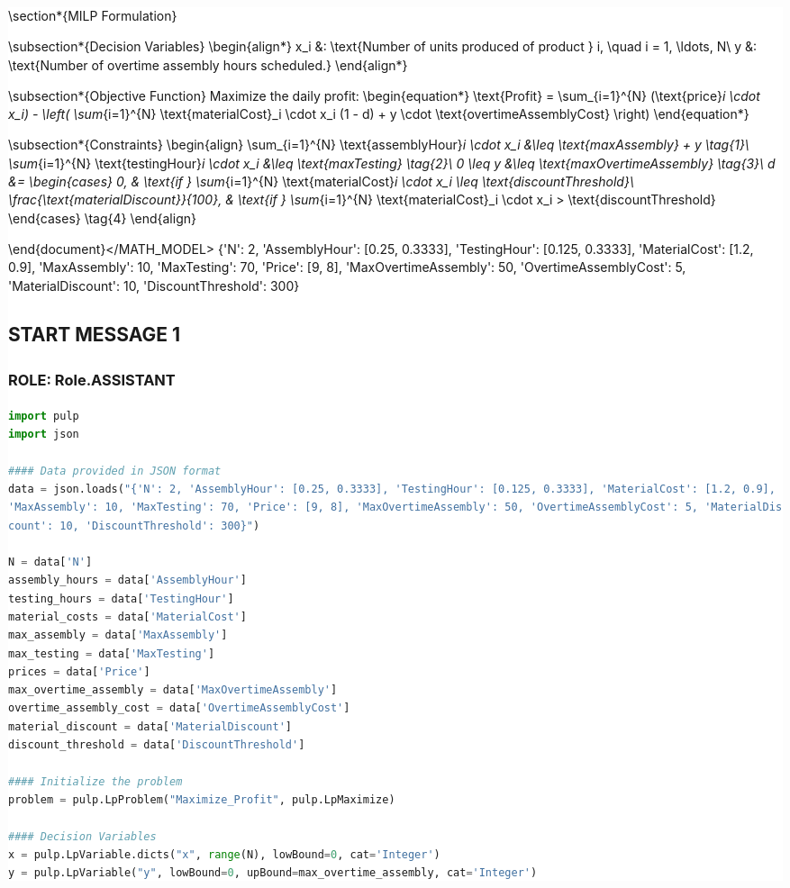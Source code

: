 \section*{MILP Formulation}

\subsection*{Decision Variables}
\begin{align*}
x_i &: \text{Number of units produced of product } i, \quad i = 1, \ldots, N\\
y &: \text{Number of overtime assembly hours scheduled.}
\end{align*}

\subsection*{Objective Function}
Maximize the daily profit:
\begin{equation*}
\text{Profit} = \sum_{i=1}^{N} (\text{price}_i \cdot x_i) - \left( \sum_{i=1}^{N} \text{materialCost}_i \cdot x_i (1 - d) + y \cdot \text{overtimeAssemblyCost} \right)
\end{equation*}

\subsection*{Constraints}
\begin{align}
\sum_{i=1}^{N} \text{assemblyHour}_i \cdot x_i &\leq \text{maxAssembly} + y \tag{1}\\
\sum_{i=1}^{N} \text{testingHour}_i \cdot x_i &\leq \text{maxTesting} \tag{2}\\
0 \leq y &\leq \text{maxOvertimeAssembly} \tag{3}\\
d &= 
\begin{cases} 
0, & \text{if } \sum_{i=1}^{N} \text{materialCost}_i \cdot x_i \leq \text{discountThreshold}\\
\frac{\text{materialDiscount}}{100}, & \text{if } \sum_{i=1}^{N} \text{materialCost}_i \cdot x_i > \text{discountThreshold}
\end{cases} \tag{4}
\end{align}

\end{document}</MATH_MODEL>
<DATA>
{'N': 2, 'AssemblyHour': [0.25, 0.3333], 'TestingHour': [0.125, 0.3333], 'MaterialCost': [1.2, 0.9], 'MaxAssembly': 10, 'MaxTesting': 70, 'Price': [9, 8], 'MaxOvertimeAssembly': 50, 'OvertimeAssemblyCost': 5, 'MaterialDiscount': 10, 'DiscountThreshold': 300}</DATA>


## START MESSAGE 1 
### ROLE: Role.ASSISTANT
```python
import pulp
import json

#### Data provided in JSON format
data = json.loads("{'N': 2, 'AssemblyHour': [0.25, 0.3333], 'TestingHour': [0.125, 0.3333], 'MaterialCost': [1.2, 0.9], 'MaxAssembly': 10, 'MaxTesting': 70, 'Price': [9, 8], 'MaxOvertimeAssembly': 50, 'OvertimeAssemblyCost': 5, 'MaterialDiscount': 10, 'DiscountThreshold': 300}")

N = data['N']
assembly_hours = data['AssemblyHour']
testing_hours = data['TestingHour']
material_costs = data['MaterialCost']
max_assembly = data['MaxAssembly']
max_testing = data['MaxTesting']
prices = data['Price']
max_overtime_assembly = data['MaxOvertimeAssembly']
overtime_assembly_cost = data['OvertimeAssemblyCost']
material_discount = data['MaterialDiscount']
discount_threshold = data['DiscountThreshold']

#### Initialize the problem
problem = pulp.LpProblem("Maximize_Profit", pulp.LpMaximize)

#### Decision Variables
x = pulp.LpVariable.dicts("x", range(N), lowBound=0, cat='Integer')
y = pulp.LpVariable("y", lowBound=0, upBound=max_overtime_assembly, cat='Integer')

```